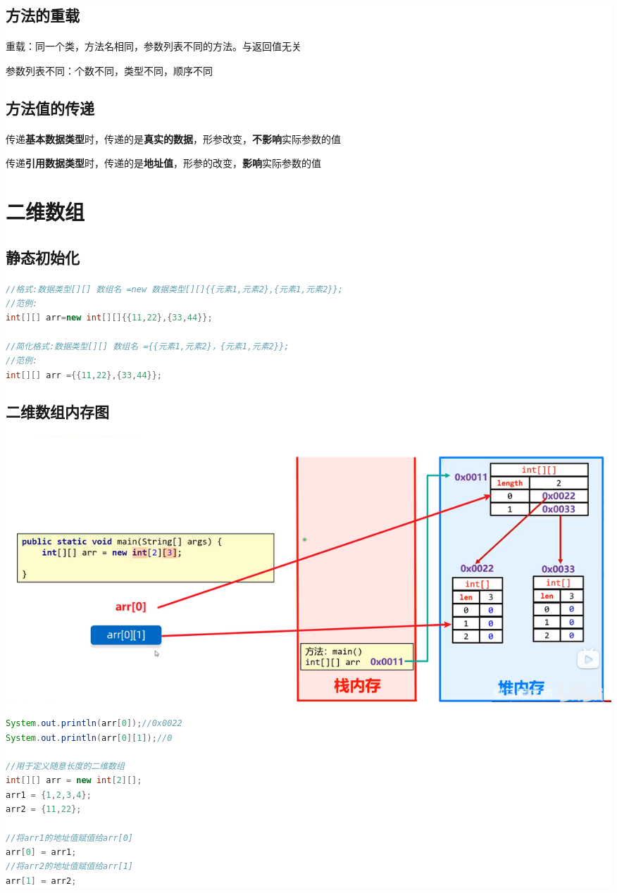 ## 方法的重载

重载：同一个类，方法名相同，参数列表不同的方法。与返回值无关

参数列表不同：个数不同，类型不同，顺序不同

## 方法值的传递

传递**基本数据类型**时，传递的是**真实的数据**，形参改变，**不影响**实际参数的值

传递**引用数据类型**时，传递的是**地址值**，形参的改变，**影响**实际参数的值

# 二维数组

## 静态初始化

```java
//格式:数据类型[][] 数组名 =new 数据类型[][]{{元素1,元素2},{元素1,元素2}};
//范例:
int[][] arr=new int[][]{{11,22},{33,44}};

//简化格式:数据类型[][] 数组名 ={{元素1,元素2}，{元素1,元素2}};
//范例:
int[][] arr ={{11,22},{33,44}};
```

## 二维数组内存图

![](./images/20240401203326.png)

```java
System.out.println(arr[0]);//0x0022
System.out.println(arr[0][1]);//0

//用于定义随意长度的二维数组
int[][] arr = new int[2][];
arr1 = {1,2,3,4};
arr2 = {11,22};

//将arr1的地址值赋值给arr[0]
arr[0] = arr1;
//将arr2的地址值赋值给arr[1]
arr[1] = arr2;
```